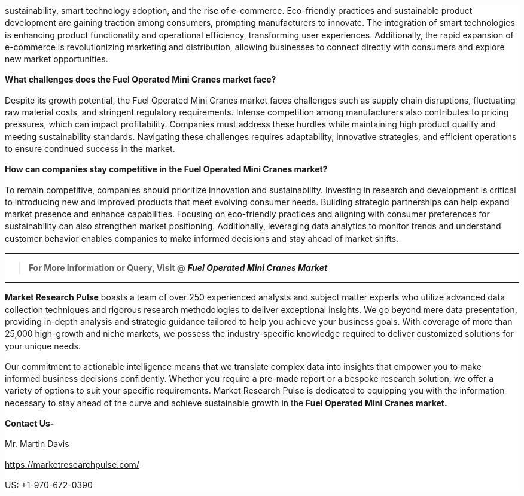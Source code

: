 sustainability, smart technology adoption, and the rise of e-commerce. Eco-friendly practices and sustainable product development are gaining traction among consumers, prompting manufacturers to innovate. The integration of smart technologies is enhancing product functionality and operational efficiency, transforming user experiences. Additionally, the rapid expansion of e-commerce is revolutionizing marketing and distribution, allowing businesses to connect directly with consumers and explore new market opportunities.</p><p><strong>What challenges does the Fuel Operated Mini Cranes market face?</strong></p><p>Despite its growth potential, the Fuel Operated Mini Cranes market faces challenges such as supply chain disruptions, fluctuating raw material costs, and stringent regulatory requirements. Intense competition among manufacturers also contributes to pricing pressures, which can impact profitability. Companies must address these hurdles while maintaining high product quality and meeting sustainability standards. Navigating these challenges requires adaptability, innovative strategies, and efficient operations to ensure continued success in the market.</p><p><strong>How can companies stay competitive in the Fuel Operated Mini Cranes market?</strong></p><p>To remain competitive, companies should prioritize innovation and sustainability. Investing in research and development is critical to introducing new and improved products that meet evolving consumer needs. Building strategic partnerships can help expand market presence and enhance capabilities. Focusing on eco-friendly practices and aligning with consumer preferences for sustainability can also strengthen market positioning. Additionally, leveraging data analytics to monitor trends and understand customer behavior enables companies to make informed decisions and stay ahead of market shifts.</p><hr /><blockquote><p><strong>For More Information or Query, Visit @&nbsp;<em><a href="https://marketresearchpulse.com/report/40051/fuel-operated-mini-cranes-market?utm_source=Linkedin&utm_medium=026">Fuel Operated Mini Cranes Market</a></em></strong></p></blockquote><hr /><p><strong>Market Research Pulse</strong> boasts a team of over 250 experienced analysts and subject matter experts who utilize advanced data collection techniques and rigorous research methodologies to deliver exceptional insights. We go beyond mere data presentation, providing in-depth analysis and strategic guidance tailored to help you achieve your business goals. With coverage of more than 25,000 high-growth and niche markets, we possess the industry-specific knowledge required to deliver customized solutions for your unique needs.</p><p>Our commitment to actionable intelligence means that we translate complex data into insights that empower you to make informed business decisions confidently. Whether you require a pre-made report or a bespoke research solution, we offer a variety of options to suit your specific requirements. Market Research Pulse is dedicated to equipping you with the information necessary to stay ahead of the curve and achieve sustainable growth in the <strong>Fuel Operated Mini Cranes market.</strong></p><p><strong>Contact Us-</strong></p><p>Mr. Martin Davis</p><p>https://marketresearchpulse.com/</p><p>US: +1-970-672-0390</p>
